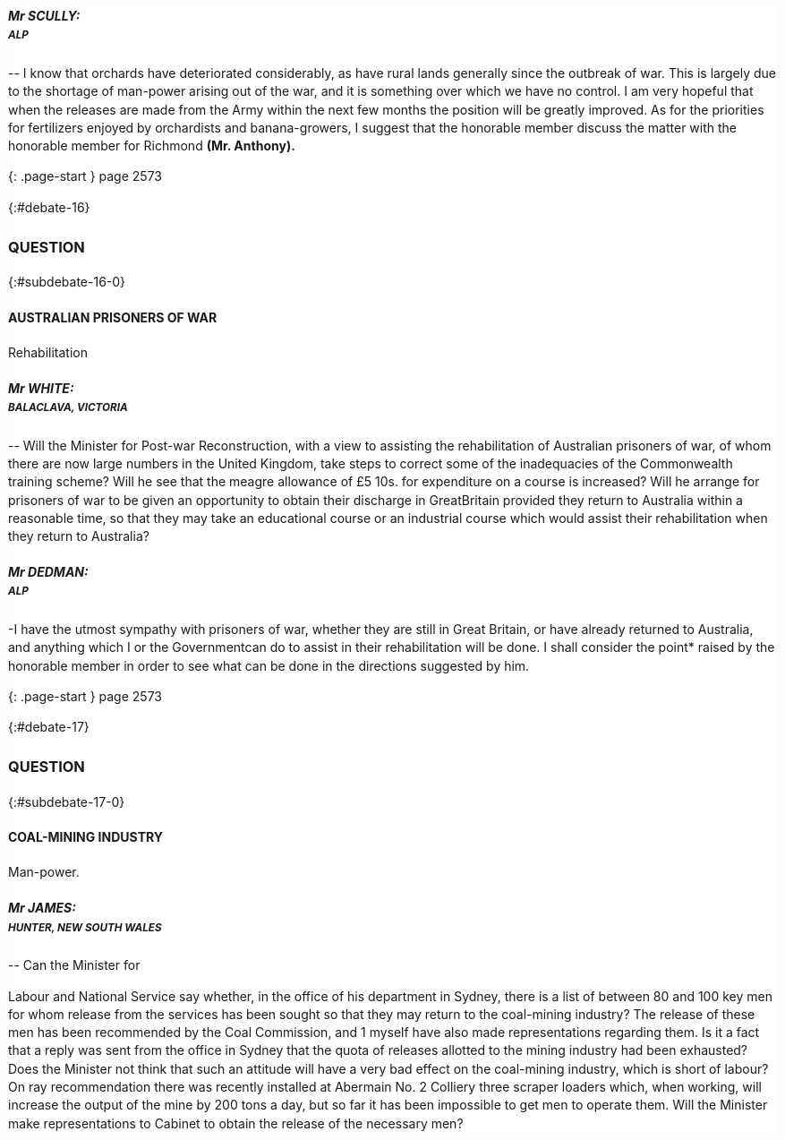 ##### Mr SCULLY:<br><small class="text-muted">ALP</small>

-- I know that orchards have deteriorated considerably, as have rural lands generally since the outbreak of war. This is largely due to the shortage of man-power arising out of the war, and it is something over which we have no control. I am very hopeful that when the releases are made from the Army within the next few months the position will be greatly improved. As for the priorities for fertilizers enjoyed by orchardists and banana-growers, I suggest that the honorable member discuss the matter with the honorable member for Richmond  **(Mr. Anthony).** 

{: .page-start }
page 2573

{:#debate-16}
### QUESTION

{:#subdebate-16-0}
#### AUSTRALIAN PRISONERS OF WAR

Rehabilitation

##### Mr WHITE:<br><small class="text-muted">BALACLAVA, VICTORIA</small>

-- Will the Minister for Post-war Reconstruction, with a view to assisting the rehabilitation of Australian prisoners of war, of whom there are now large numbers in the United Kingdom, take steps to correct some of the inadequacies of the Commonwealth training scheme? Will he see that the meagre allowance of £5 10s. for expenditure on a course is increased? Will he arrange for prisoners of war to be given an opportunity to obtain their discharge in GreatBritain provided they return to Australia within a reasonable time, so that they may take an educational course or an industrial course which would assist their rehabilitation when they return to Australia? 

##### Mr DEDMAN:<br><small class="text-muted">ALP</small>

-I have the utmost sympathy with prisoners of war, whether they are still in Great Britain, or have already returned to Australia, and anything which I or the Governmentcan do to assist in their rehabilitation will be done. I shall consider the point* raised by the honorable member in order to see what can be done in the directions suggested by him. 

{: .page-start }
page 2573

{:#debate-17}
### QUESTION

{:#subdebate-17-0}
#### COAL-MINING INDUSTRY

Man-power. 

##### Mr JAMES:<br><small class="text-muted">HUNTER, NEW SOUTH WALES</small>

-- Can the Minister for 

Labour and National Service say whether, in the office of his department in Sydney, there is a list of between 80 and 100 key men for whom release from the services has been sought so that they may return to the coal-mining industry? The release of these men has been recommended by the Coal Commission, and 1 myself have also made representations regarding them. Is it a fact that a reply was sent from the office in Sydney that the quota of releases allotted to the mining industry had been exhausted? Does the Minister not think that such an attitude will  have a very bad effect on the coal-mining industry, which is short of labour? On ray recommendation there was recently installed at Abermain No. 2 Colliery three scraper loaders which, when working, will increase the output of the mine by 200 tons a day, but so far it has been impossible to get men to operate them. Will the Minister make representations to Cabinet to obtain the release of the necessary men? 
